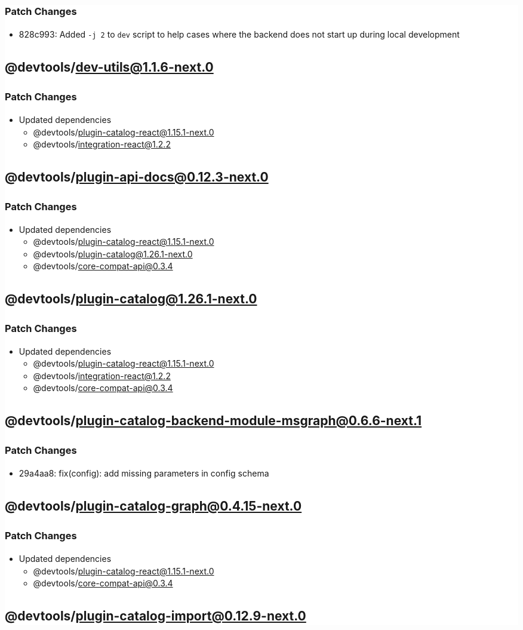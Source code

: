 ### Patch Changes

- 828c993: Added `-j 2` to `dev` script to help cases where the backend does not start up during local development

## @devtools/dev-utils@1.1.6-next.0

### Patch Changes

- Updated dependencies
  - @devtools/plugin-catalog-react@1.15.1-next.0
  - @devtools/integration-react@1.2.2

## @devtools/plugin-api-docs@0.12.3-next.0

### Patch Changes

- Updated dependencies
  - @devtools/plugin-catalog-react@1.15.1-next.0
  - @devtools/plugin-catalog@1.26.1-next.0
  - @devtools/core-compat-api@0.3.4

## @devtools/plugin-catalog@1.26.1-next.0

### Patch Changes

- Updated dependencies
  - @devtools/plugin-catalog-react@1.15.1-next.0
  - @devtools/integration-react@1.2.2
  - @devtools/core-compat-api@0.3.4

## @devtools/plugin-catalog-backend-module-msgraph@0.6.6-next.1

### Patch Changes

- 29a4aa8: fix(config): add missing parameters in config schema

## @devtools/plugin-catalog-graph@0.4.15-next.0

### Patch Changes

- Updated dependencies
  - @devtools/plugin-catalog-react@1.15.1-next.0
  - @devtools/core-compat-api@0.3.4

## @devtools/plugin-catalog-import@0.12.9-next.0
